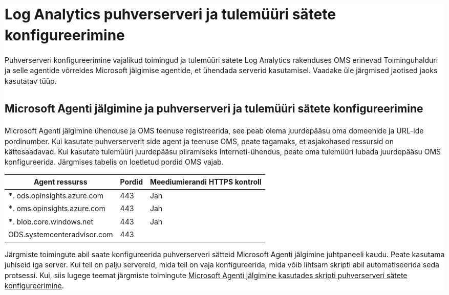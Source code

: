 <properties
    pageTitle="Puhverserveri ja tulemüüri sätete konfigureerimine Log Analytics | Microsoft Azure'i"
    description="Puhverserveri ja tulemüüri sätete konfigureerimine, kui teie agentide või OMS teenuseid kasutada teatud pordid."
    services="log-analytics"
    documentationCenter=""
    authors="bandersmsft"
    manager="jwhit"
    editor=""/>

<tags
    ms.service="log-analytics"
    ms.workload="na"
    ms.tgt_pltfrm="na"
    ms.devlang="na"
    ms.topic="get-started-article"
    ms.date="08/23/2016"
    ms.author="banders;magoedte"/>

# <a name="configure-proxy-and-firewall-settings-in-log-analytics"></a>Log Analytics puhverserveri ja tulemüüri sätete konfigureerimine

Puhverserveri konfigureerimine vajalikud toimingud ja tulemüüri sätete Log Analytics rakenduses OMS erinevad Toiminguhalduri ja selle agentide võrreldes Microsoft jälgimise agentide, et ühendada serverid kasutamisel. Vaadake üle järgmised jaotised jaoks kasutatav tüüp.

## <a name="configure-proxy-and-firewall-settings-with-the-microsoft-monitoring-agent"></a>Microsoft Agenti jälgimine ja puhverserveri ja tulemüüri sätete konfigureerimine

Microsoft Agenti jälgimine ühenduse ja OMS teenuse registreerida, see peab olema juurdepääsu oma domeenide ja URL-ide pordinumber. Kui kasutate puhverserverit side agent ja teenuse OMS, peate tagamaks, et asjakohased ressursid on kättesaadavad. Kui kasutate tulemüüri juurdepääsu piiramiseks Interneti-ühendus, peate oma tulemüüri lubada juurdepääsu OMS konfigureerida. Järgmises tabelis on loetletud pordid OMS vajab.

|**Agent ressurss**|**Pordid**|**Meediumierandi HTTPS kontroll**|
|--------------|-----|--------------|
|\*. ods.opinsights.azure.com|443|Jah|
|\*. oms.opinsights.azure.com|443|Jah|
|\*. blob.core.windows.net|443|Jah|
|ODS.systemcenteradvisor.com|443| |

Järgmiste toimingute abil saate konfigureerida puhverserveri sätteid Microsoft Agenti jälgimine juhtpaneeli kaudu. Peate kasutama juhiseid iga server. Kui teil on palju servereid, mida teil on vaja konfigureerida, mida võib lihtsam skripti abil automatiseerida seda protsessi. Kui, siis lugege teemat järgmiste toimingute [Microsoft Agenti jälgimine kasutades skripti puhverserveri sätete konfigureerimine](#to-configure-proxy-settings-for-the-microsoft-monitoring-agent-using-a-script).
